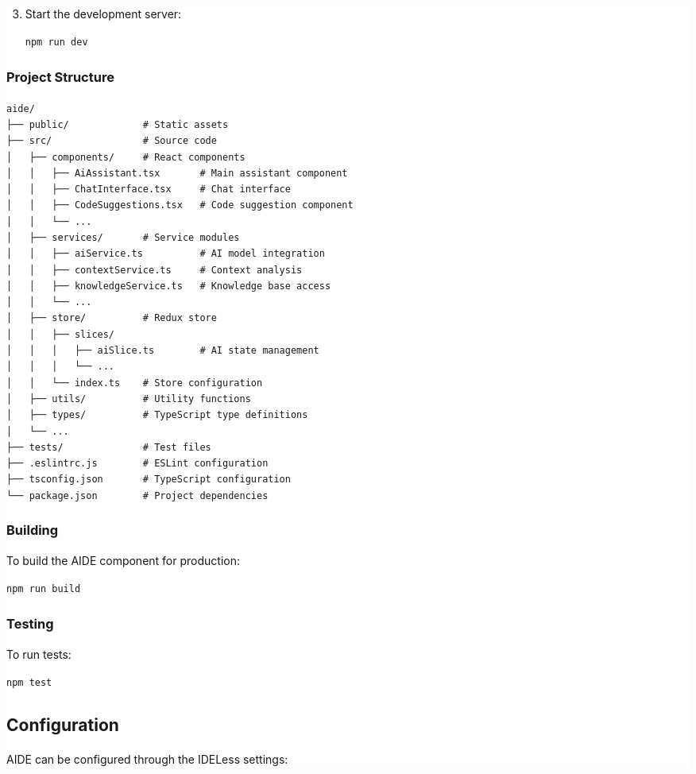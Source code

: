3. Start the development server:
   ```
   npm run dev
   ```

### Project Structure

```
aide/
├── public/             # Static assets
├── src/                # Source code
│   ├── components/     # React components
│   │   ├── AiAssistant.tsx       # Main assistant component
│   │   ├── ChatInterface.tsx     # Chat interface
│   │   ├── CodeSuggestions.tsx   # Code suggestion component
│   │   └── ...
│   ├── services/       # Service modules
│   │   ├── aiService.ts          # AI model integration
│   │   ├── contextService.ts     # Context analysis
│   │   ├── knowledgeService.ts   # Knowledge base access
│   │   └── ...
│   ├── store/          # Redux store
│   │   ├── slices/
│   │   │   ├── aiSlice.ts        # AI state management
│   │   │   └── ...
│   │   └── index.ts    # Store configuration
│   ├── utils/          # Utility functions
│   ├── types/          # TypeScript type definitions
│   └── ...
├── tests/              # Test files
├── .eslintrc.js        # ESLint configuration
├── tsconfig.json       # TypeScript configuration
└── package.json        # Project dependencies
```

### Building

To build the AIDE component for production:

```
npm run build
```

### Testing

To run tests:

```
npm test
```

## Configuration

AIDE can be configured through the IDELess settings:
